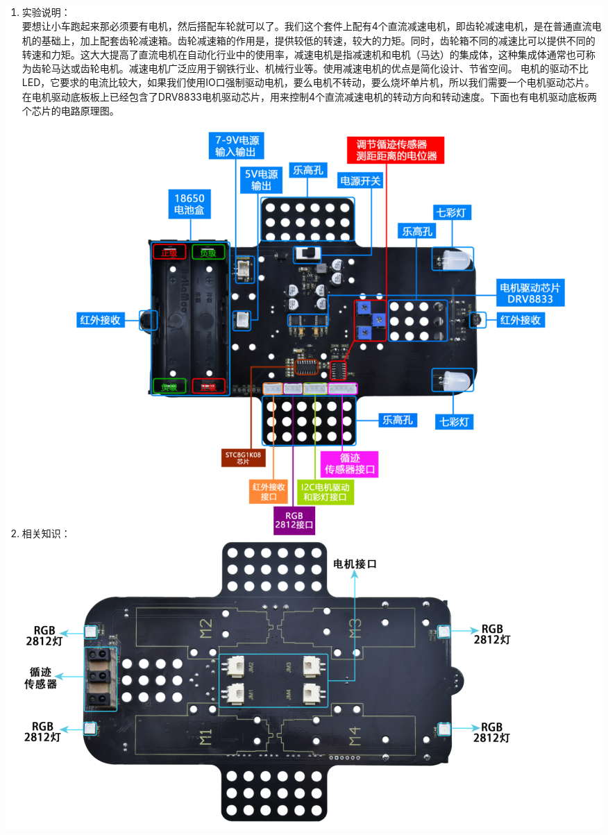 
1. 实验说明：                                                                                
要想让小车跑起来那必须要有电机，然后搭配车轮就可以了。我们这个套件上配有4个直流减速电机，即齿轮减速电机，是在普通直流电机的基础上，加上配套齿轮减速箱。齿轮减速箱的作用是，提供较低的转速，较大的力矩。同时，齿轮箱不同的减速比可以提供不同的转速和力矩。这大大提高了直流电机在自动化行业中的使用率，减速电机是指减速机和电机（马达）的集成体，这种集成体通常也可称为齿轮马达或齿轮电机。减速电机广泛应用于钢铁行业、机械行业等。使用减速电机的优点是简化设计、节省空间。
电机的驱动不比LED，它要求的电流比较大，如果我们使用IO口强制驱动电机，要么电机不转动，要么烧坏单片机，所以我们需要一个电机驱动芯片。在电机驱动底板板上已经包含了DRV8833电机驱动芯片，用来控制4个直流减速电机的转动方向和转动速度。下面也有电机驱动底板两个芯片的电路原理图。


2. 相关知识： 
![Img](./media/4145d575e850df8908fec5bd456b08a5.png)
![Img](./media/d526004e4b8c95505a21a76f752ee19f.png)